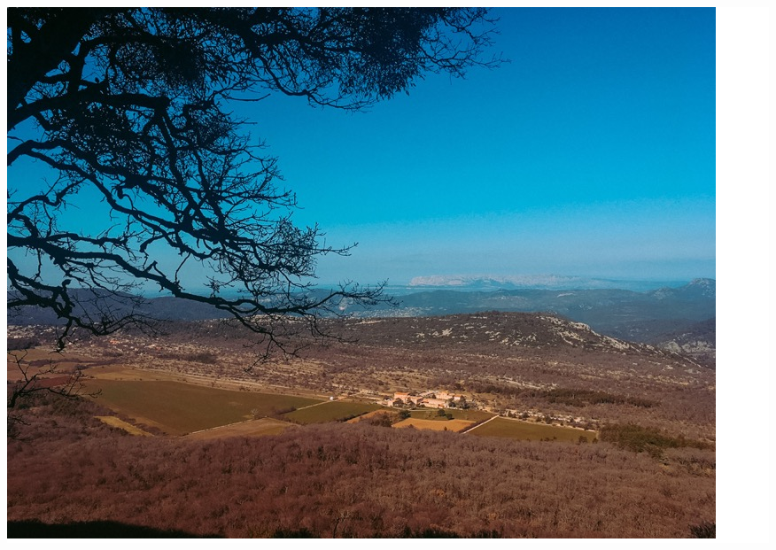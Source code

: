 <div class="gallery-box">
  <div class="gallery">
<img src="/assets/images/vtt-hivernal-provence/vtt-hivernal-provence_4107.jpg" title="Sainte Victoire" alt="Vtt hivernal en Provence" >